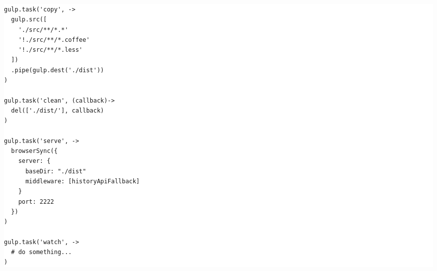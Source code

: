 	gulp.task('copy', ->
	  gulp.src([
	    './src/**/*.*'
	    '!./src/**/*.coffee'
	    '!./src/**/*.less'
	  ])
	  .pipe(gulp.dest('./dist'))
	)
	
	gulp.task('clean', (callback)->
	  del(['./dist/'], callback)
	)
	
	gulp.task('serve', ->
	  browserSync({
	    server: {
	      baseDir: "./dist"
	      middleware: [historyApiFallback]
	    }
	    port: 2222
	  })
	)
	
	gulp.task('watch', ->
	  # do something...
	)